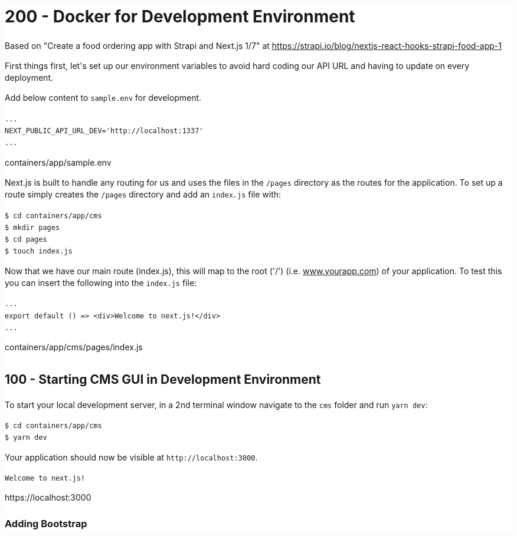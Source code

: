 # 200 - Docker for Development Environment

Based on "Create a food ordering app with Strapi and Next.js 1/7" at https://strapi.io/blog/nextjs-react-hooks-strapi-food-app-1

First things first, let's set up our environment variables to avoid hard coding our API URL and having to update on every deployment.

Add below content to ```sample.env``` for development.

```
...
NEXT_PUBLIC_API_URL_DEV='http://localhost:1337'
...
```
containers/app/sample.env

Next.js is built to handle any routing for us and uses the files in the ```/pages``` directory as the routes for the application. To set up a route simply creates the ```/pages``` directory and add an ```index.js``` file with:

```
$ cd containers/app/cms
$ mkdir pages
$ cd pages
$ touch index.js
```

Now that we have our main route (index.js), this will map to the root ('/') (i.e. www.yourapp.com) of your application. To test this you can insert the following into the ```index.js``` file:

```
...
export default () => <div>Welcome to next.js!</div>
...
```
containers/app/cms/pages/index.js

## 100 - Starting CMS GUI in Development Environment

To start your local development server, in a 2nd terminal window navigate to the ```cms``` folder and run ```yarn dev```:

```
$ cd containers/app/cms
$ yarn dev
```

Your application should now be visible at ```http://localhost:3000```.

```
Welcome to next.js!
```
https://localhost:3000

### Adding Bootstrap
